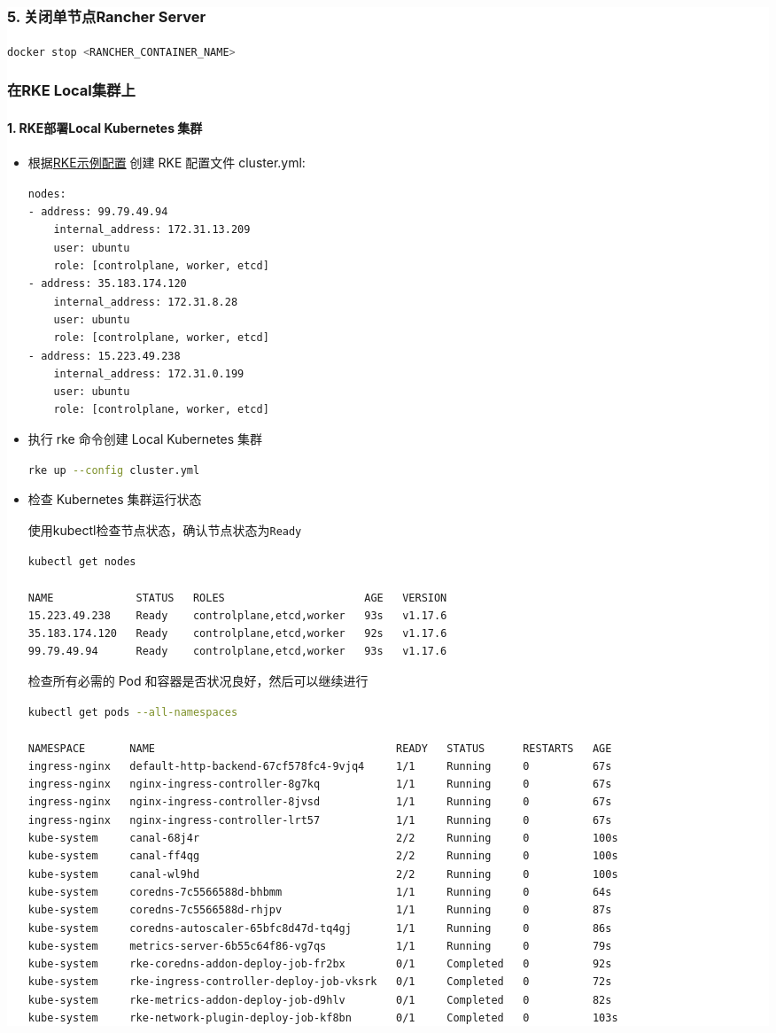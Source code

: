### 5. 关闭单节点Rancher Server

```bash
docker stop <RANCHER_CONTAINER_NAME>
```

### 在RKE Local集群上

#### 1. RKE部署Local Kubernetes 集群

- 根据[RKE示例配置](https://rancher2.docs.rancher.cn/docs/installation/k8s-install/kubernetes-rke/_index/#2、创建-rke-配置文件) 创建 RKE 配置文件
cluster.yml:
    ```bash
    nodes:
    - address: 99.79.49.94
        internal_address: 172.31.13.209
        user: ubuntu
        role: [controlplane, worker, etcd]
    - address: 35.183.174.120
        internal_address: 172.31.8.28
        user: ubuntu
        role: [controlplane, worker, etcd]
    - address: 15.223.49.238
        internal_address: 172.31.0.199
        user: ubuntu
        role: [controlplane, worker, etcd]
    ```

- 执行 rke 命令创建 Local Kubernetes 集群

    ```bash
    rke up --config cluster.yml
    ```

- 检查 Kubernetes 集群运行状态

    使用kubectl检查节点状态，确认节点状态为`Ready`
    ```bash
    kubectl get nodes
    
    NAME             STATUS   ROLES                      AGE   VERSION
    15.223.49.238    Ready    controlplane,etcd,worker   93s   v1.17.6
    35.183.174.120   Ready    controlplane,etcd,worker   92s   v1.17.6
    99.79.49.94      Ready    controlplane,etcd,worker   93s   v1.17.6
    ```

    检查所有必需的 Pod 和容器是否状况良好，然后可以继续进行

    ```bash
    kubectl get pods --all-namespaces

    NAMESPACE       NAME                                      READY   STATUS      RESTARTS   AGE
    ingress-nginx   default-http-backend-67cf578fc4-9vjq4     1/1     Running     0          67s
    ingress-nginx   nginx-ingress-controller-8g7kq            1/1     Running     0          67s
    ingress-nginx   nginx-ingress-controller-8jvsd            1/1     Running     0          67s
    ingress-nginx   nginx-ingress-controller-lrt57            1/1     Running     0          67s
    kube-system     canal-68j4r                               2/2     Running     0          100s
    kube-system     canal-ff4qg                               2/2     Running     0          100s
    kube-system     canal-wl9hd                               2/2     Running     0          100s
    kube-system     coredns-7c5566588d-bhbmm                  1/1     Running     0          64s
    kube-system     coredns-7c5566588d-rhjpv                  1/1     Running     0          87s
    kube-system     coredns-autoscaler-65bfc8d47d-tq4gj       1/1     Running     0          86s
    kube-system     metrics-server-6b55c64f86-vg7qs           1/1     Running     0          79s
    kube-system     rke-coredns-addon-deploy-job-fr2bx        0/1     Completed   0          92s
    kube-system     rke-ingress-controller-deploy-job-vksrk   0/1     Completed   0          72s
    kube-system     rke-metrics-addon-deploy-job-d9hlv        0/1     Completed   0          82s
    kube-system     rke-network-plugin-deploy-job-kf8bn       0/1     Completed   0          103s